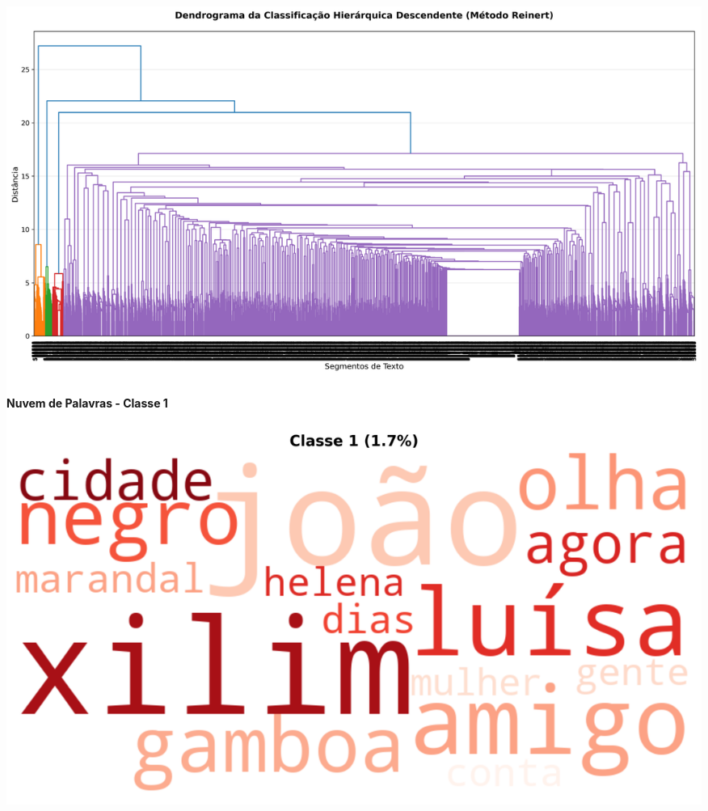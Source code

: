 ![Dendrograma CHD](./dendrograma_corpus_completo.png)

#### Nuvem de Palavras - Classe 1

![Classe 1](./classe_1_corpus_completo.png)
